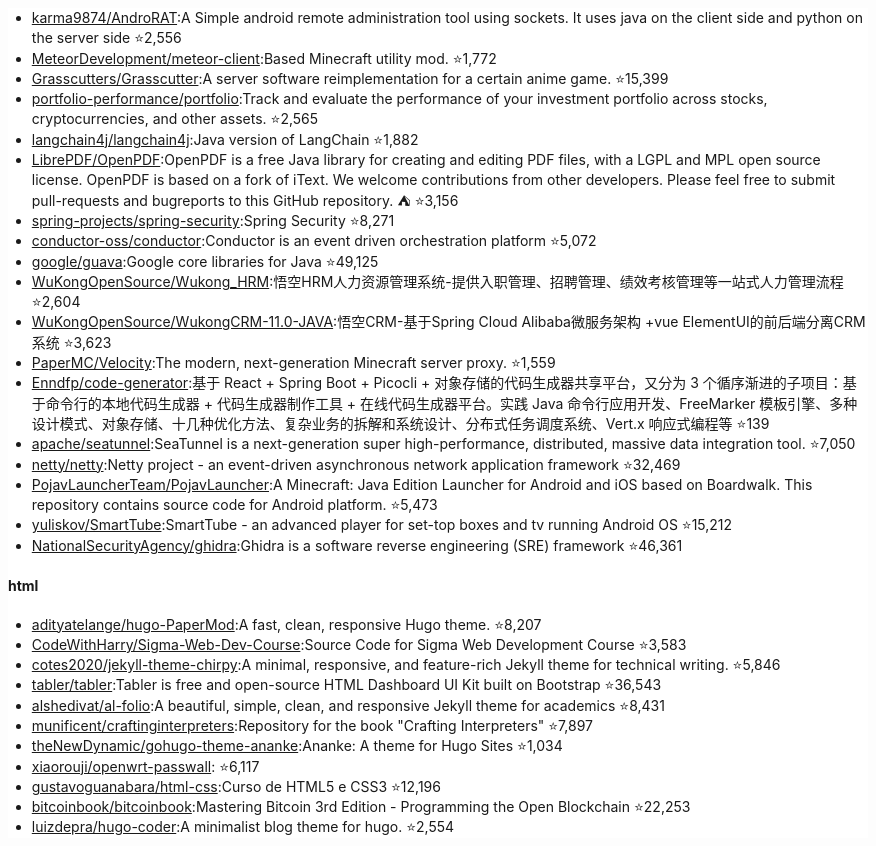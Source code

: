 * [karma9874/AndroRAT](https://github.com/karma9874/AndroRAT):A Simple android remote administration tool using sockets. It uses java on the client side and python on the server side ⭐2,556
* [MeteorDevelopment/meteor-client](https://github.com/MeteorDevelopment/meteor-client):Based Minecraft utility mod. ⭐1,772
* [Grasscutters/Grasscutter](https://github.com/Grasscutters/Grasscutter):A server software reimplementation for a certain anime game. ⭐15,399
* [portfolio-performance/portfolio](https://github.com/portfolio-performance/portfolio):Track and evaluate the performance of your investment portfolio across stocks, cryptocurrencies, and other assets. ⭐2,565
* [langchain4j/langchain4j](https://github.com/langchain4j/langchain4j):Java version of LangChain ⭐1,882
* [LibrePDF/OpenPDF](https://github.com/LibrePDF/OpenPDF):OpenPDF is a free Java library for creating and editing PDF files, with a LGPL and MPL open source license. OpenPDF is based on a fork of iText. We welcome contributions from other developers. Please feel free to submit pull-requests and bugreports to this GitHub repository. ⛺ ⭐3,156
* [spring-projects/spring-security](https://github.com/spring-projects/spring-security):Spring Security ⭐8,271
* [conductor-oss/conductor](https://github.com/conductor-oss/conductor):Conductor is an event driven orchestration platform ⭐5,072
* [google/guava](https://github.com/google/guava):Google core libraries for Java ⭐49,125
* [WuKongOpenSource/Wukong_HRM](https://github.com/WuKongOpenSource/Wukong_HRM):悟空HRM人力资源管理系统-提供入职管理、招聘管理、绩效考核管理等一站式人力管理流程 ⭐2,604
* [WuKongOpenSource/WukongCRM-11.0-JAVA](https://github.com/WuKongOpenSource/WukongCRM-11.0-JAVA):悟空CRM-基于Spring Cloud Alibaba微服务架构 +vue ElementUI的前后端分离CRM系统 ⭐3,623
* [PaperMC/Velocity](https://github.com/PaperMC/Velocity):The modern, next-generation Minecraft server proxy. ⭐1,559
* [Enndfp/code-generator](https://github.com/Enndfp/code-generator):基于 React + Spring Boot + Picocli + 对象存储的代码生成器共享平台，又分为 3 个循序渐进的子项目：基于命令行的本地代码生成器 + 代码生成器制作工具 + 在线代码生成器平台。实践 Java 命令行应用开发、FreeMarker 模板引擎、多种设计模式、对象存储、十几种优化方法、复杂业务的拆解和系统设计、分布式任务调度系统、Vert.x 响应式编程等 ⭐139
* [apache/seatunnel](https://github.com/apache/seatunnel):SeaTunnel is a next-generation super high-performance, distributed, massive data integration tool. ⭐7,050
* [netty/netty](https://github.com/netty/netty):Netty project - an event-driven asynchronous network application framework ⭐32,469
* [PojavLauncherTeam/PojavLauncher](https://github.com/PojavLauncherTeam/PojavLauncher):A Minecraft: Java Edition Launcher for Android and iOS based on Boardwalk. This repository contains source code for Android platform. ⭐5,473
* [yuliskov/SmartTube](https://github.com/yuliskov/SmartTube):SmartTube - an advanced player for set-top boxes and tv running Android OS ⭐15,212
* [NationalSecurityAgency/ghidra](https://github.com/NationalSecurityAgency/ghidra):Ghidra is a software reverse engineering (SRE) framework ⭐46,361

#### html
* [adityatelange/hugo-PaperMod](https://github.com/adityatelange/hugo-PaperMod):A fast, clean, responsive Hugo theme. ⭐8,207
* [CodeWithHarry/Sigma-Web-Dev-Course](https://github.com/CodeWithHarry/Sigma-Web-Dev-Course):Source Code for Sigma Web Development Course ⭐3,583
* [cotes2020/jekyll-theme-chirpy](https://github.com/cotes2020/jekyll-theme-chirpy):A minimal, responsive, and feature-rich Jekyll theme for technical writing. ⭐5,846
* [tabler/tabler](https://github.com/tabler/tabler):Tabler is free and open-source HTML Dashboard UI Kit built on Bootstrap ⭐36,543
* [alshedivat/al-folio](https://github.com/alshedivat/al-folio):A beautiful, simple, clean, and responsive Jekyll theme for academics ⭐8,431
* [munificent/craftinginterpreters](https://github.com/munificent/craftinginterpreters):Repository for the book "Crafting Interpreters" ⭐7,897
* [theNewDynamic/gohugo-theme-ananke](https://github.com/theNewDynamic/gohugo-theme-ananke):Ananke: A theme for Hugo Sites ⭐1,034
* [xiaorouji/openwrt-passwall](https://github.com/xiaorouji/openwrt-passwall): ⭐6,117
* [gustavoguanabara/html-css](https://github.com/gustavoguanabara/html-css):Curso de HTML5 e CSS3 ⭐12,196
* [bitcoinbook/bitcoinbook](https://github.com/bitcoinbook/bitcoinbook):Mastering Bitcoin 3rd Edition - Programming the Open Blockchain ⭐22,253
* [luizdepra/hugo-coder](https://github.com/luizdepra/hugo-coder):A minimalist blog theme for hugo. ⭐2,554